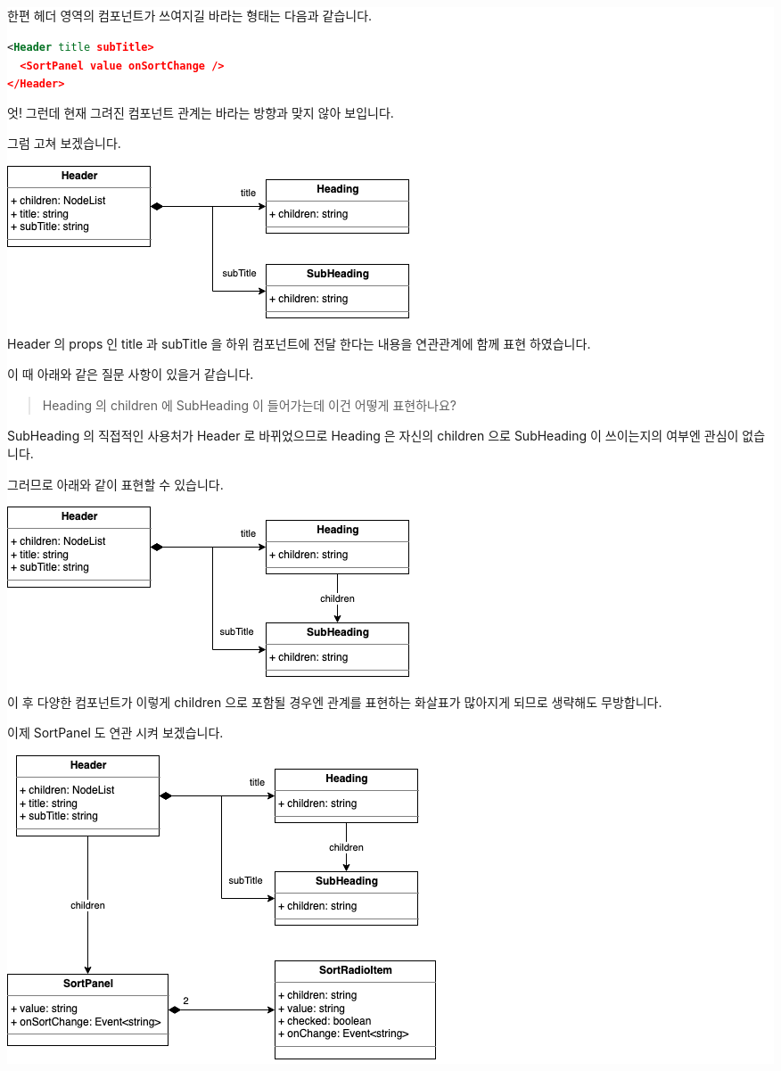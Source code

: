 한편 헤더 영역의 컴포넌트가 쓰여지길 바라는 형태는 다음과 같습니다.

```xml
<Header title subTitle>
  <SortPanel value onSortChange />
</Header>
```

엇! 그런데 현재 그려진 컴포넌트 관계는 바라는 방향과 맞지 않아 보입니다.

그럼 고쳐 보겠습니다.

![](images/ui-design-004/ui-design-004-Header004.png)

Header 의 props 인 title 과 subTitle 을 하위 컴포넌트에 전달 한다는 내용을 연관관계에 함께 표현 하였습니다.

이 때 아래와 같은 질문 사항이 있을거 같습니다.

> Heading 의 children 에 SubHeading 이 들어가는데 이건 어떻게 표현하나요?

SubHeading 의 직접적인 사용처가 Header 로 바뀌었으므로 Heading 은 자신의 children 으로 SubHeading 이 쓰이는지의 여부엔 관심이 없습니다.

그러므로 아래와 같이 표현할 수 있습니다.

![](images/ui-design-004/ui-design-004-Header005.png)

이 후 다양한 컴포넌트가 이렇게 children 으로 포함될 경우엔 관계를 표현하는 화살표가 많아지게 되므로 생략해도 무방합니다.

이제 SortPanel 도 연관 시켜 보겠습니다.

![](images/ui-design-004/ui-design-004-Header006.png)
